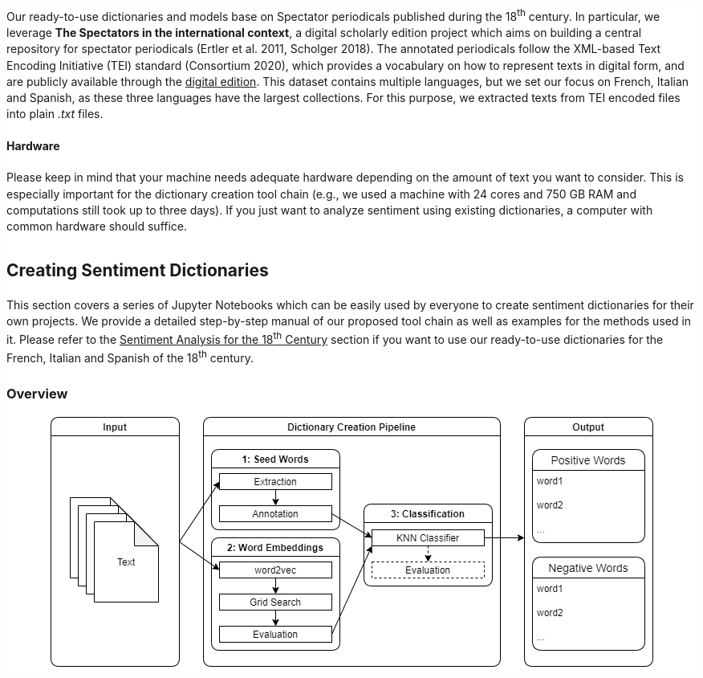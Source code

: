 Our ready-to-use dictionaries and models base on Spectator periodicals published during the 18<sup>th</sup> century.
In particular, we leverage **The Spectators in the international context**, a digital scholarly edition project which aims on building a central repository for spectator periodicals (Ertler et al. 2011, Scholger 2018).
The annotated periodicals follow the XML-based Text Encoding Initiative (TEI) standard (Consortium 2020), which provides a vocabulary on how to represent texts in digital form, and are publicly available through the [digital edition](https://gams.uni-graz.at/spectators).
This dataset contains multiple languages, but we set our focus on French, Italian and Spanish, as these three languages have the largest collections.
For this purpose, we extracted texts from TEI encoded files into plain *.txt* files.

#### Hardware
Please keep in mind that your machine needs adequate hardware depending on the amount of text you want to consider.
This is especially important for the dictionary creation tool chain (e.g., we used a machine with 24 cores and 750 GB RAM and computations still took up to three days).
If you just want to analyze sentiment using existing dictionaries, a computer with common hardware should suffice.

## Creating Sentiment Dictionaries
This section covers a series of Jupyter Notebooks which can be easily used by everyone to create sentiment dictionaries for their own projects.
We provide a detailed step-by-step manual of our proposed tool chain as well as examples for the methods used in it.
Please refer to the [Sentiment Analysis for the 18<sup>th</sup> Century](#sentiment-analysis-for-the-18th-century) section if you want to use our ready-to-use dictionaries for the French, Italian and Spanish of the 18<sup>th</sup> century.

### Overview
<p align="center">
  <img src="images/dictionary_creation_overview.png?raw=true" alt="Dictionary Creation Overview"/>
</p>
